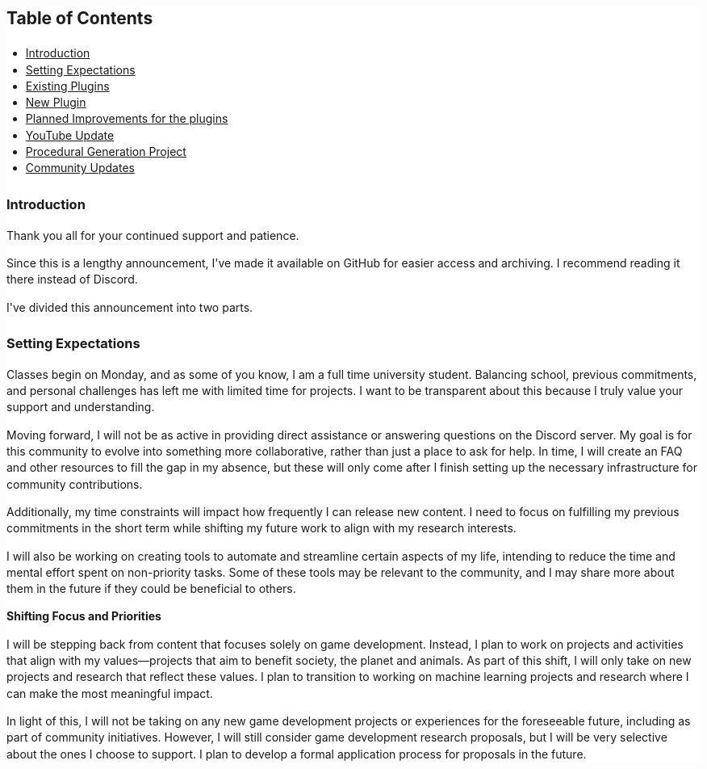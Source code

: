 ## Table of Contents
  
- [Introduction](#introduction)
- [Setting Expectations](#setting-expectations)
- [Existing Plugins](#existing-plugins)
- [New Plugin](#new-plugin)
- [Planned Improvements for the plugins](#planned-improvements-for-the-plugins)
- [YouTube Update](#youtube-update)
- [Procedural Generation Project](#procedural-generation-project)
- [Community Updates](#community-updates)


### Introduction

Thank you all for your continued support and patience.  
  
Since this is a lengthy announcement, I've made it available on GitHub for easier access and archiving. I recommend reading it there instead of Discord.

I've divided this announcement into two parts.

### Setting Expectations

Classes begin on Monday, and as some of you know, I am a full time university student. Balancing school, previous commitments, and personal challenges has left me with limited time for projects. I want to be transparent about this because I truly value your support and understanding. 

Moving forward, I will not be as active in providing direct assistance or answering questions on the Discord server. My goal is for this community to evolve into something more collaborative, rather than just a place to ask for help. In time, I will create an FAQ and other resources to fill the gap in my absence, but these will only come after I finish setting up the necessary infrastructure for community contributions.

Additionally, my time constraints will impact how frequently I can release new content. I need to focus on fulfilling my previous commitments in the short term while shifting my future work to align with my research interests.

I will also be working on creating tools to automate and streamline certain aspects of my life, intending to reduce the time and mental effort spent on non-priority tasks. Some of these tools may be relevant to the community, and I may share more about them in the future if they could be beneficial to others.

**Shifting Focus and Priorities**

I will be stepping back from content that focuses solely on game development. Instead, I plan to work on projects and activities that align with my values—projects that aim to benefit society, the planet and animals. As part of this shift, I will only take on new projects and research that reflect these values. I plan to transition to working on machine learning projects and research where I can make the most meaningful impact.

In light of this, I will not be taking on any new game development projects or experiences for the foreseeable future, including as part of community initiatives. However, I will still consider game development research proposals, but I will be very selective about the ones I choose to support. I plan to develop a formal application process for proposals in the future.
